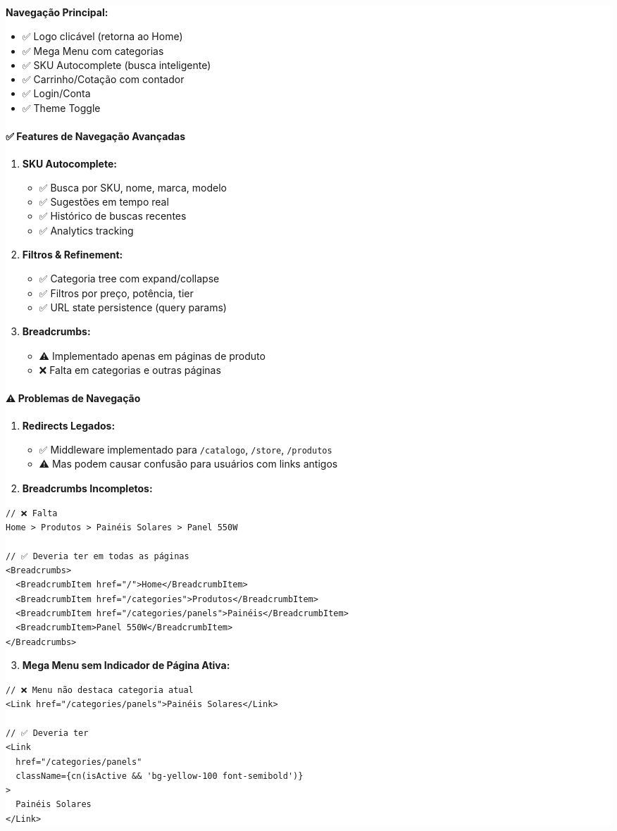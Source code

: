 **Navegação Principal:**

- ✅ Logo clicável (retorna ao Home)
- ✅ Mega Menu com categorias
- ✅ SKU Autocomplete (busca inteligente)
- ✅ Carrinho/Cotação com contador
- ✅ Login/Conta
- ✅ Theme Toggle

#### ✅ Features de Navegação Avançadas

1. **SKU Autocomplete:**
   - ✅ Busca por SKU, nome, marca, modelo
   - ✅ Sugestões em tempo real
   - ✅ Histórico de buscas recentes
   - ✅ Analytics tracking

2. **Filtros & Refinement:**
   - ✅ Categoria tree com expand/collapse
   - ✅ Filtros por preço, potência, tier
   - ✅ URL state persistence (query params)

3. **Breadcrumbs:**
   - ⚠️ Implementado apenas em páginas de produto
   - ❌ Falta em categorias e outras páginas

#### ⚠️ Problemas de Navegação

1. **Redirects Legados:**
   - ✅ Middleware implementado para `/catalogo`, `/store`, `/produtos`
   - ⚠️ Mas podem causar confusão para usuários com links antigos

2. **Breadcrumbs Incompletos:**

```tsx
// ❌ Falta
Home > Produtos > Painéis Solares > Panel 550W

// ✅ Deveria ter em todas as páginas
<Breadcrumbs>
  <BreadcrumbItem href="/">Home</BreadcrumbItem>
  <BreadcrumbItem href="/categories">Produtos</BreadcrumbItem>
  <BreadcrumbItem href="/categories/panels">Painéis</BreadcrumbItem>
  <BreadcrumbItem>Panel 550W</BreadcrumbItem>
</Breadcrumbs>
```

3. **Mega Menu sem Indicador de Página Ativa:**

```tsx
// ❌ Menu não destaca categoria atual
<Link href="/categories/panels">Painéis Solares</Link>

// ✅ Deveria ter
<Link 
  href="/categories/panels"
  className={cn(isActive && 'bg-yellow-100 font-semibold')}
>
  Painéis Solares
</Link>
```
